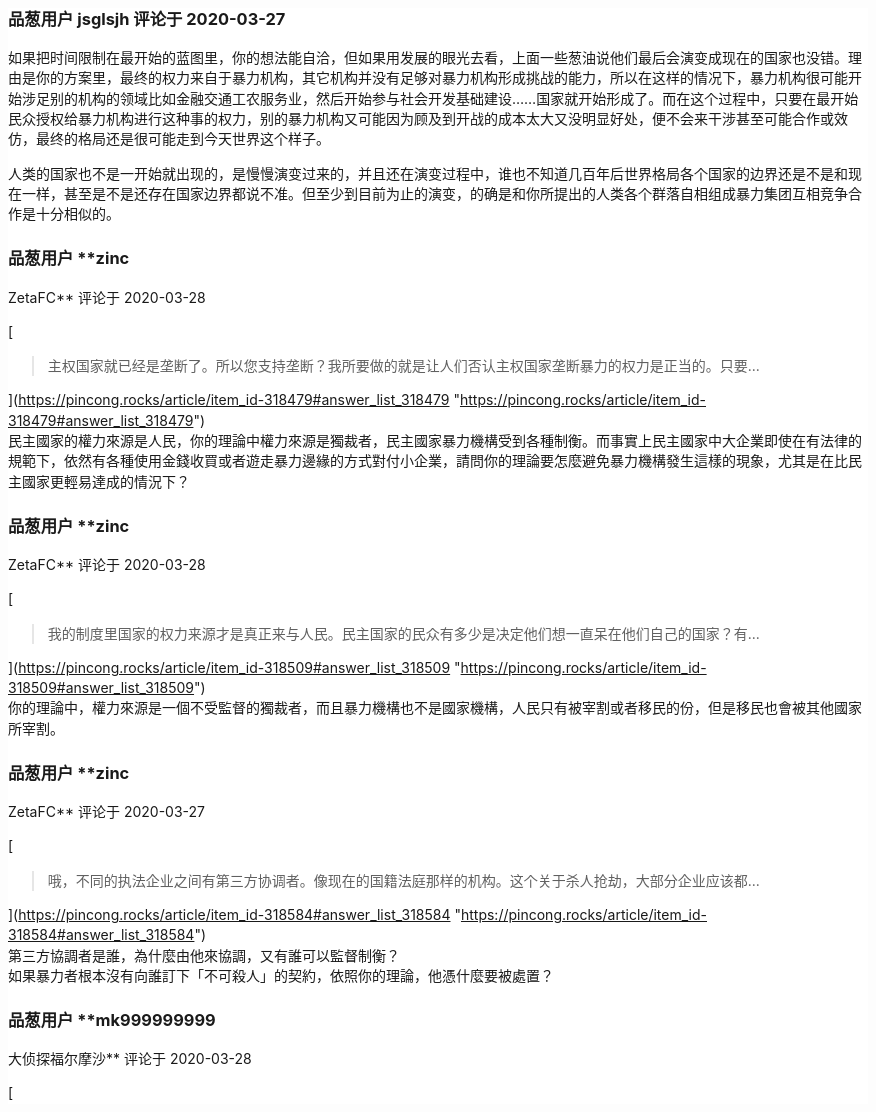 ### 品葱用户 **jsglsjh** 评论于 2020-03-27
        
如果把时间限制在最开始的蓝图里，你的想法能自洽，但如果用发展的眼光去看，上面一些葱油说他们最后会演变成现在的国家也没错。理由是你的方案里，最终的权力来自于暴力机构，其它机构并没有足够对暴力机构形成挑战的能力，所以在这样的情况下，暴力机构很可能开始涉足别的机构的领域比如金融交通工农服务业，然后开始参与社会开发基础建设……国家就开始形成了。而在这个过程中，只要在最开始民众授权给暴力机构进行这种事的权力，别的暴力机构又可能因为顾及到开战的成本太大又没明显好处，便不会来干涉甚至可能合作或效仿，最终的格局还是很可能走到今天世界这个样子。  
  
人类的国家也不是一开始就出现的，是慢慢演变过来的，并且还在演变过程中，谁也不知道几百年后世界格局各个国家的边界还是不是和现在一样，甚至是不是还存在国家边界都说不准。但至少到目前为止的演变，的确是和你所提出的人类各个群落自相组成暴力集团互相竞争合作是十分相似的。
        


            
### 品葱用户 **zinc 
ZetaFC** 评论于 2020-03-28
        
[

> 主权国家就已经是垄断了。所以您支持垄断？我所要做的就是让人们否认主权国家垄断暴力的权力是正当的。只要...

](https://pincong.rocks/article/item_id-318479#answer_list_318479 "https://pincong.rocks/article/item_id-318479#answer_list_318479")  
民主國家的權力來源是人民，你的理論中權力來源是獨裁者，民主國家暴力機構受到各種制衡。而事實上民主國家中大企業即使在有法律的規範下，依然有各種使用金錢收買或者遊走暴力邊緣的方式對付小企業，請問你的理論要怎麼避免暴力機構發生這樣的現象，尤其是在比民主國家更輕易達成的情況下？
        


            
### 品葱用户 **zinc 
ZetaFC** 评论于 2020-03-28
        
[

> 我的制度里国家的权力来源才是真正来与人民。民主国家的民众有多少是决定他们想一直呆在他们自己的国家？有...

](https://pincong.rocks/article/item_id-318509#answer_list_318509 "https://pincong.rocks/article/item_id-318509#answer_list_318509")  
你的理論中，權力來源是一個不受監督的獨裁者，而且暴力機構也不是國家機構，人民只有被宰割或者移民的份，但是移民也會被其他國家所宰割。
        


            
### 品葱用户 **zinc 
ZetaFC** 评论于 2020-03-27
        
[

> 哦，不同的执法企业之间有第三方协调者。像现在的国籍法庭那样的机构。这个关于杀人抢劫，大部分企业应该都...

](https://pincong.rocks/article/item_id-318584#answer_list_318584 "https://pincong.rocks/article/item_id-318584#answer_list_318584")  
第三方協調者是誰，為什麼由他來協調，又有誰可以監督制衡？  
如果暴力者根本沒有向誰訂下「不可殺人」的契約，依照你的理論，他憑什麼要被處置？
        


            
### 品葱用户 **mk999999999 
大侦探福尔摩沙** 评论于 2020-03-28
        
[
